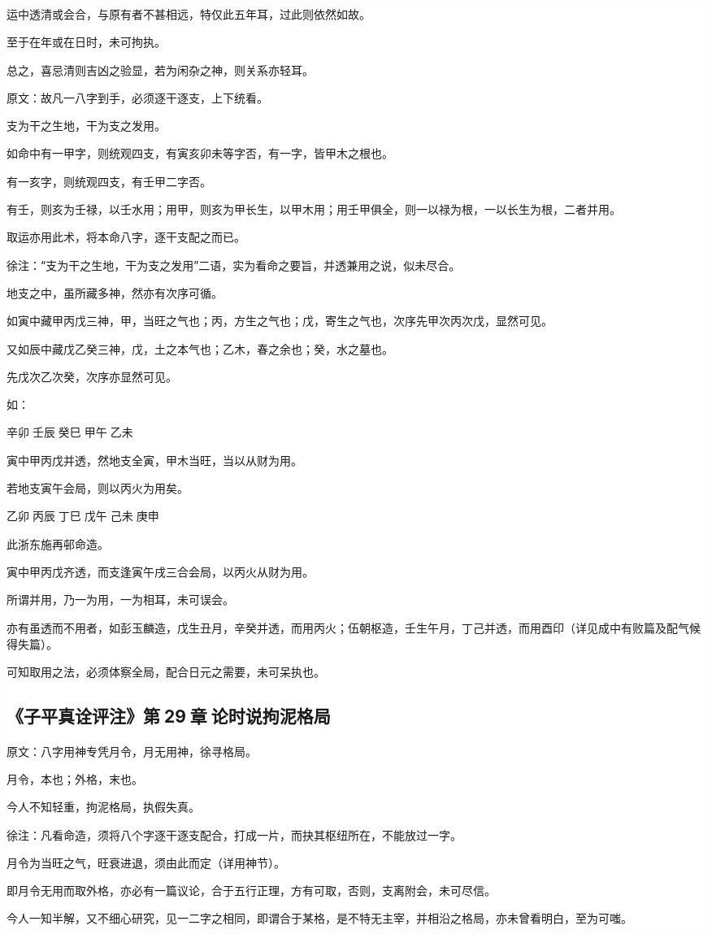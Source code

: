 运中透清或会合，与原有者不甚相远，特仅此五年耳，过此则依然如故。

至于在年或在日时，未可拘执。

总之，喜忌清则吉凶之验显，若为闲杂之神，则关系亦轻耳。

原文：故凡一八字到手，必须逐干逐支，上下统看。

支为干之生地，干为支之发用。

如命中有一甲字，则统观四支，有寅亥卯未等字否，有一字，皆甲木之根也。

有一亥字，则统观四支，有壬甲二字否。

有壬，则亥为壬禄，以壬水用；用甲，则亥为甲长生，以甲木用；用壬甲俱全，则一以禄为根，一以长生为根，二者并用。

取运亦用此术，将本命八字，逐干支配之而已。

徐注：“支为干之生地，干为支之发用”二语，实为看命之要旨，并透兼用之说，似未尽合。

地支之中，虽所藏多神，然亦有次序可循。

如寅中藏甲丙戊三神，甲，当旺之气也；丙，方生之气也；戊，寄生之气也，次序先甲次丙次戊，显然可见。

又如辰中藏戊乙癸三神，戊，土之本气也；乙木，春之余也；癸，水之墓也。

先戊次乙次癸，次序亦显然可见。

如：

辛卯 壬辰 癸巳 甲午 乙未

寅中甲丙戊并透，然地支全寅，甲木当旺，当以从财为用。

若地支寅午会局，则以丙火为用矣。

乙卯 丙辰 丁巳 戊午 己未 庚申

此浙东施再邨命造。

寅中甲丙戊齐透，而支逢寅午戌三合会局，以丙火从财为用。

所谓并用，乃一为用，一为相耳，未可误会。

亦有虽透而不用者，如彭玉麟造，戊生丑月，辛癸并透，而用丙火；伍朝枢造，壬生午月，丁己并透，而用酉印（详见成中有败篇及配气候得失篇）。

可知取用之法，必须体察全局，配合日元之需要，未可呆执也。

## 《子平真诠评注》第 29 章 论时说拘泥格局

原文：八字用神专凭月令，月无用神，徐寻格局。

月令，本也；外格，末也。

今人不知轻重，拘泥格局，执假失真。

徐注：凡看命造，须将八个字逐干逐支配合，打成一片，而抉其枢纽所在，不能放过一字。

月令为当旺之气，旺衰进退，须由此而定（详用神节）。

即月令无用而取外格，亦必有一篇议论，合于五行正理，方有可取，否则，支离附会，未可尽信。

今人一知半解，又不细心研究，见一二字之相同，即谓合于某格，是不特无主宰，并相沿之格局，亦未曾看明白，至为可嗤。
